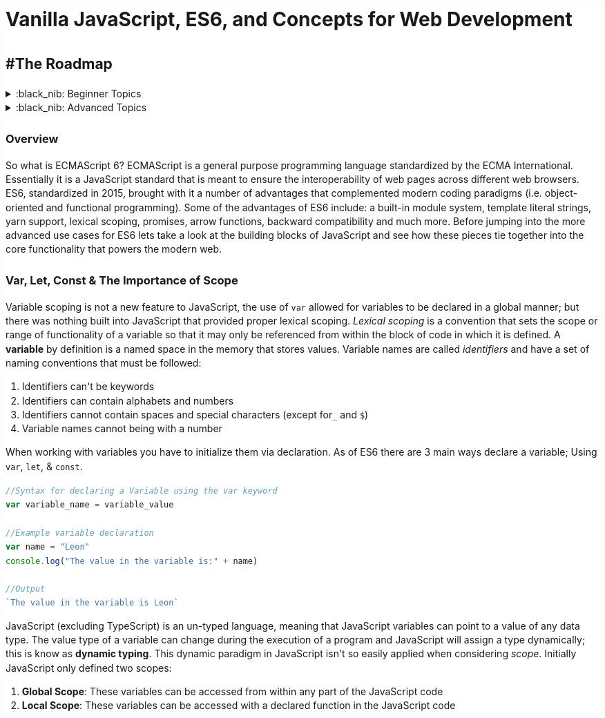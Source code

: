 [comment]: # (link to reference article: https://learnvanillajs.com/)

# Vanilla JavaScript, ES6, and Concepts for Web Development
## #The Roadmap

<details><summary>:black_nib: Beginner Topics</summary></details>

<details><summary>:black_nib: Advanced Topics</summary></details>

### Overview 
So what is ECMAScript 6? ECMAScript is a general purpose programming language standardized by the ECMA International. Essentially it is a JavaScript standard that is meant to ensure the interoperability of web pages across different web browsers. ES6, standardized in 2015, brought with it a number of advantages that complemented modern coding paradigms (i.e. object-oriented and functional programming). Some of the advantages of ES6 include: a built-in module system, template literal strings, yarn support, lexical scoping, promises, arrow functions, backward compatibility and much more. Before jumping into the more advanced use cases for ES6 lets take a look at the building blocks of JavaScript and see how these pieces tie together into the core functionality that powers the modern web. 

### Var, Let, Const & The Importance of Scope
Variable scoping is not a new feature to JavaScript, the use of `var` allowed for variables to be declared in a global manner; but there was nothing built into JavaScript that provided proper lexical scoping. *Lexical scoping* is a convention that sets the scope or range of functionality of a variable so that it may only be referenced from within the block of code in which it is defined. A **variable** by definition is a named space in the memory that stores values. Variable names are called *identifiers* and have a set of naming conventions that must be followed: 
  1. Identifiers can't be keywords 
  2. Identifiers can contain alphabets and numbers 
  3. Identifiers cannot contain spaces and special characters (except for`_` and `$`)
  4. Variable names cannot being with a number 

When working with variables you have to initialize them via declaration. As of ES6 there are 3 main ways declare a variable; Using `var`, `let`, & `const`. 

```javascript
//Syntax for declaring a Variable using the var keyword
var variable_name = variable_value

//Example variable declaration 
var name = "Leon"
console.log("The value in the variable is:" + name)

//Output 
`The value in the variable is Leon`
```

JavaScript (excluding TypeScript) is an un-typed language, meaning that JavaScript variables can point to a value of any data type. The value type of a variable can change during the execution of a program and JavaScript will assign a type dynamically; this is know as **dynamic typing**. This dynamic paradigm in JavaScript isn't so easily applied when considering *scope*. Initially JavaScript only defined two scopes: 
  1. **Global Scope**: These variables can be accessed from within any part of the JavaScript code  
  2. **Local Scope**: These variables can be accessed with a declared function in the JavaScript code
